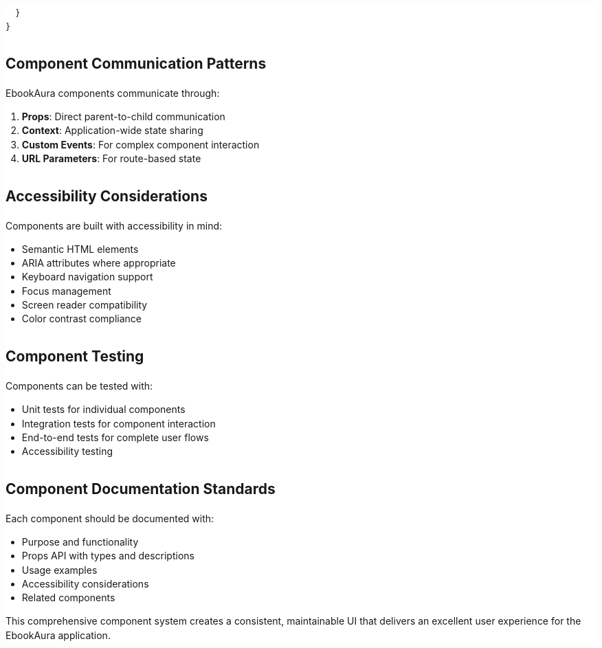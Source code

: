 ```css
  }
}
```

## Component Communication Patterns

EbookAura components communicate through:

1. **Props**: Direct parent-to-child communication
2. **Context**: Application-wide state sharing
3. **Custom Events**: For complex component interaction
4. **URL Parameters**: For route-based state

## Accessibility Considerations

Components are built with accessibility in mind:

- Semantic HTML elements
- ARIA attributes where appropriate
- Keyboard navigation support
- Focus management
- Screen reader compatibility
- Color contrast compliance

## Component Testing

Components can be tested with:

- Unit tests for individual components
- Integration tests for component interaction
- End-to-end tests for complete user flows
- Accessibility testing

## Component Documentation Standards

Each component should be documented with:

- Purpose and functionality
- Props API with types and descriptions
- Usage examples
- Accessibility considerations
- Related components

This comprehensive component system creates a consistent, maintainable UI that delivers an excellent user experience for the EbookAura application. 